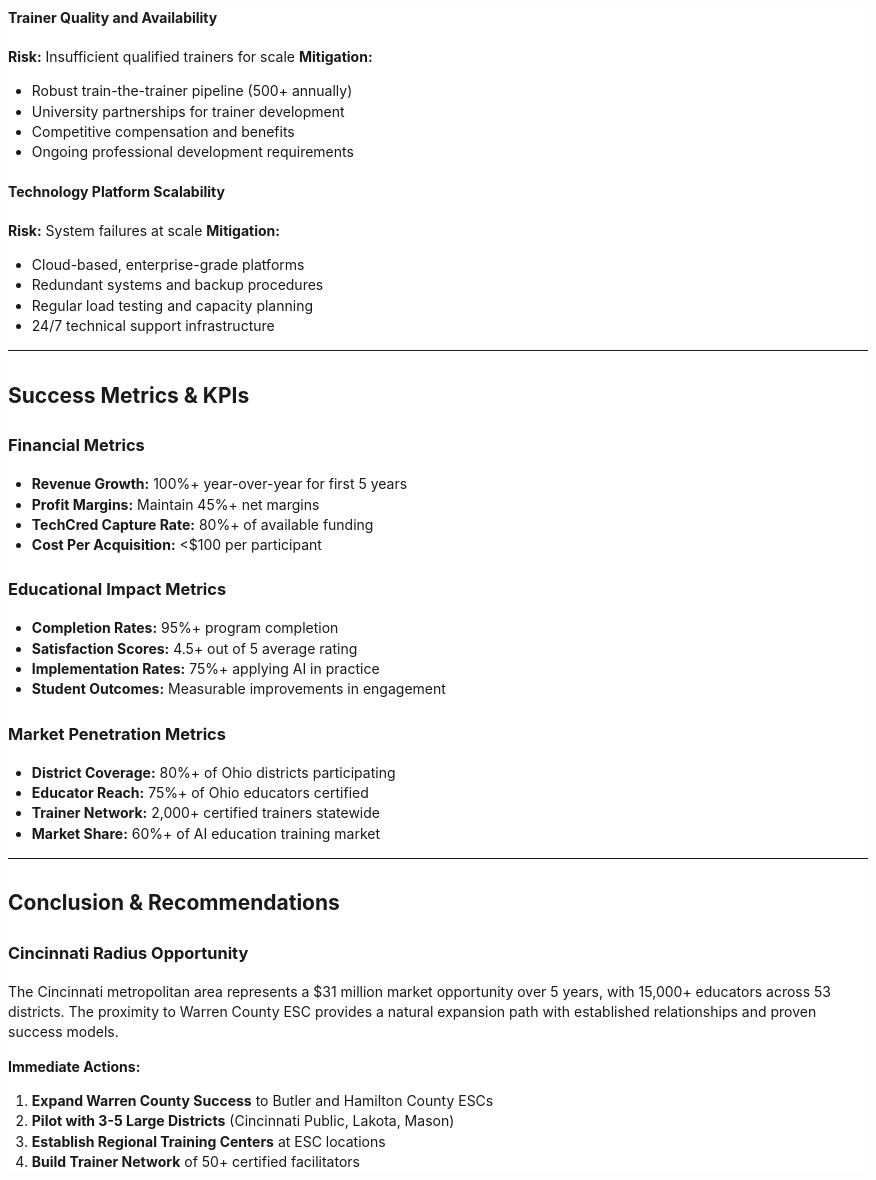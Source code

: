 #### Trainer Quality and Availability
**Risk:** Insufficient qualified trainers for scale
**Mitigation:**
- Robust train-the-trainer pipeline (500+ annually)
- University partnerships for trainer development
- Competitive compensation and benefits
- Ongoing professional development requirements

#### Technology Platform Scalability
**Risk:** System failures at scale
**Mitigation:**
- Cloud-based, enterprise-grade platforms
- Redundant systems and backup procedures
- Regular load testing and capacity planning
- 24/7 technical support infrastructure

---

## Success Metrics & KPIs

### Financial Metrics
- **Revenue Growth:** 100%+ year-over-year for first 5 years
- **Profit Margins:** Maintain 45%+ net margins
- **TechCred Capture Rate:** 80%+ of available funding
- **Cost Per Acquisition:** <$100 per participant

### Educational Impact Metrics
- **Completion Rates:** 95%+ program completion
- **Satisfaction Scores:** 4.5+ out of 5 average rating
- **Implementation Rates:** 75%+ applying AI in practice
- **Student Outcomes:** Measurable improvements in engagement

### Market Penetration Metrics
- **District Coverage:** 80%+ of Ohio districts participating
- **Educator Reach:** 75%+ of Ohio educators certified
- **Trainer Network:** 2,000+ certified trainers statewide
- **Market Share:** 60%+ of AI education training market

---

## Conclusion & Recommendations

### Cincinnati Radius Opportunity
The Cincinnati metropolitan area represents a $31 million market opportunity over 5 years, with 15,000+ educators across 53 districts. The proximity to Warren County ESC provides a natural expansion path with established relationships and proven success models.

**Immediate Actions:**
1. **Expand Warren County Success** to Butler and Hamilton County ESCs
2. **Pilot with 3-5 Large Districts** (Cincinnati Public, Lakota, Mason)
3. **Establish Regional Training Centers** at ESC locations
4. **Build Trainer Network** of 50+ certified facilitators
